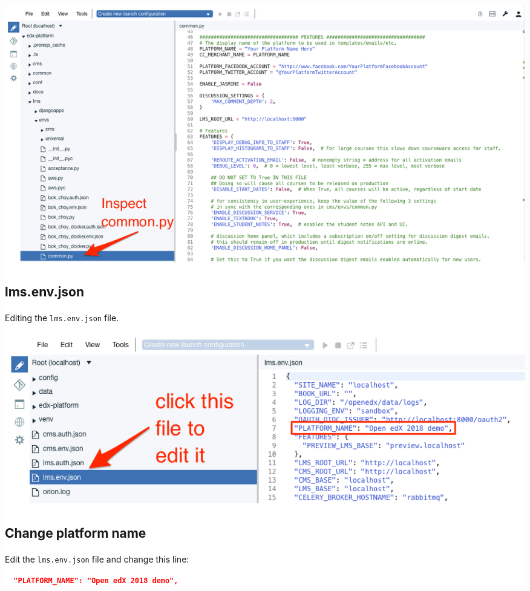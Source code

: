 ![settings](images/inspect_common_py.png) 



## lms.env.json

Editing the `lms.env.json` file.

![settings](images/edit_lms_env_json.png)



## Change platform name

Edit the `lms.env.json` file and change this line:

```json
  "PLATFORM_NAME": "Open edX 2018 demo",
```
